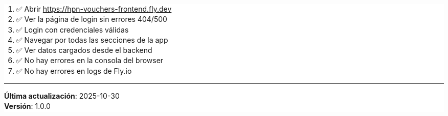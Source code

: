 1. ✅ Abrir https://hpn-vouchers-frontend.fly.dev
2. ✅ Ver la página de login sin errores 404/500
3. ✅ Login con credenciales válidas
4. ✅ Navegar por todas las secciones de la app
5. ✅ Ver datos cargados desde el backend
6. ✅ No hay errores en la consola del browser
7. ✅ No hay errores en logs de Fly.io

---

**Última actualización**: 2025-10-30  
**Versión**: 1.0.0
